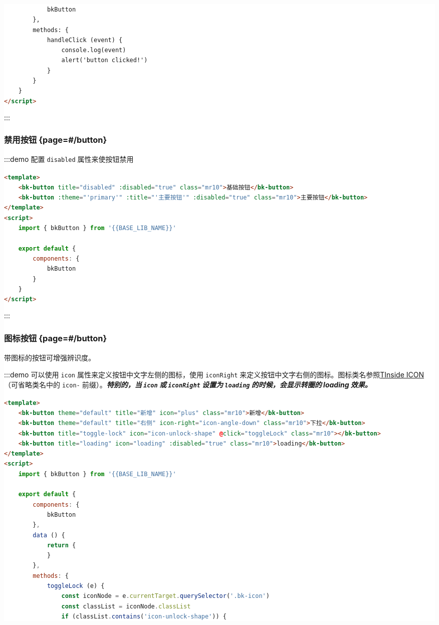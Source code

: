 ```html
            bkButton
        },
        methods: {
            handleClick (event) {
                console.log(event)
                alert('button clicked!')
            }
        }
    }
</script>
```
:::

### 禁用按钮 {page=#/button}

:::demo 配置 `disabled` 属性来使按钮禁用

```html
<template>
    <bk-button title="disabled" :disabled="true" class="mr10">基础按钮</bk-button>
    <bk-button :theme="'primary'" :title="'主要按钮'" :disabled="true" class="mr10">主要按钮</bk-button>
</template>
<script>
    import { bkButton } from '{{BASE_LIB_NAME}}'

    export default {
        components: {
            bkButton
        }
    }
</script>
```
:::

### 图标按钮 {page=#/button}

带图标的按钮可增强辨识度。

:::demo 可以使用 `icon` 属性来定义按钮中文字左侧的图标，使用 `iconRight` 来定义按钮中文字右侧的图标。图标类名参照[TInside ICON](ICON_URL)（可省略类名中的 `icon-` 前缀）。***特别的，当 `icon` 或 `iconRight` 设置为 `loading` 的时候，会显示转圈的 loading 效果。***

```html
<template>
    <bk-button theme="default" title="新增" icon="plus" class="mr10">新增</bk-button>
    <bk-button theme="default" title="右侧" icon-right="icon-angle-down" class="mr10">下拉</bk-button>
    <bk-button title="toggle-lock" icon="icon-unlock-shape" @click="toggleLock" class="mr10"></bk-button>
    <bk-button title="loading" icon="loading" :disabled="true" class="mr10">loading</bk-button>
</template>
<script>
    import { bkButton } from '{{BASE_LIB_NAME}}'

    export default {
        components: {
            bkButton
        },
        data () {
            return {
            }
        },
        methods: {
            toggleLock (e) {
                const iconNode = e.currentTarget.querySelector('.bk-icon')
                const classList = iconNode.classList
                if (classList.contains('icon-unlock-shape')) {
```